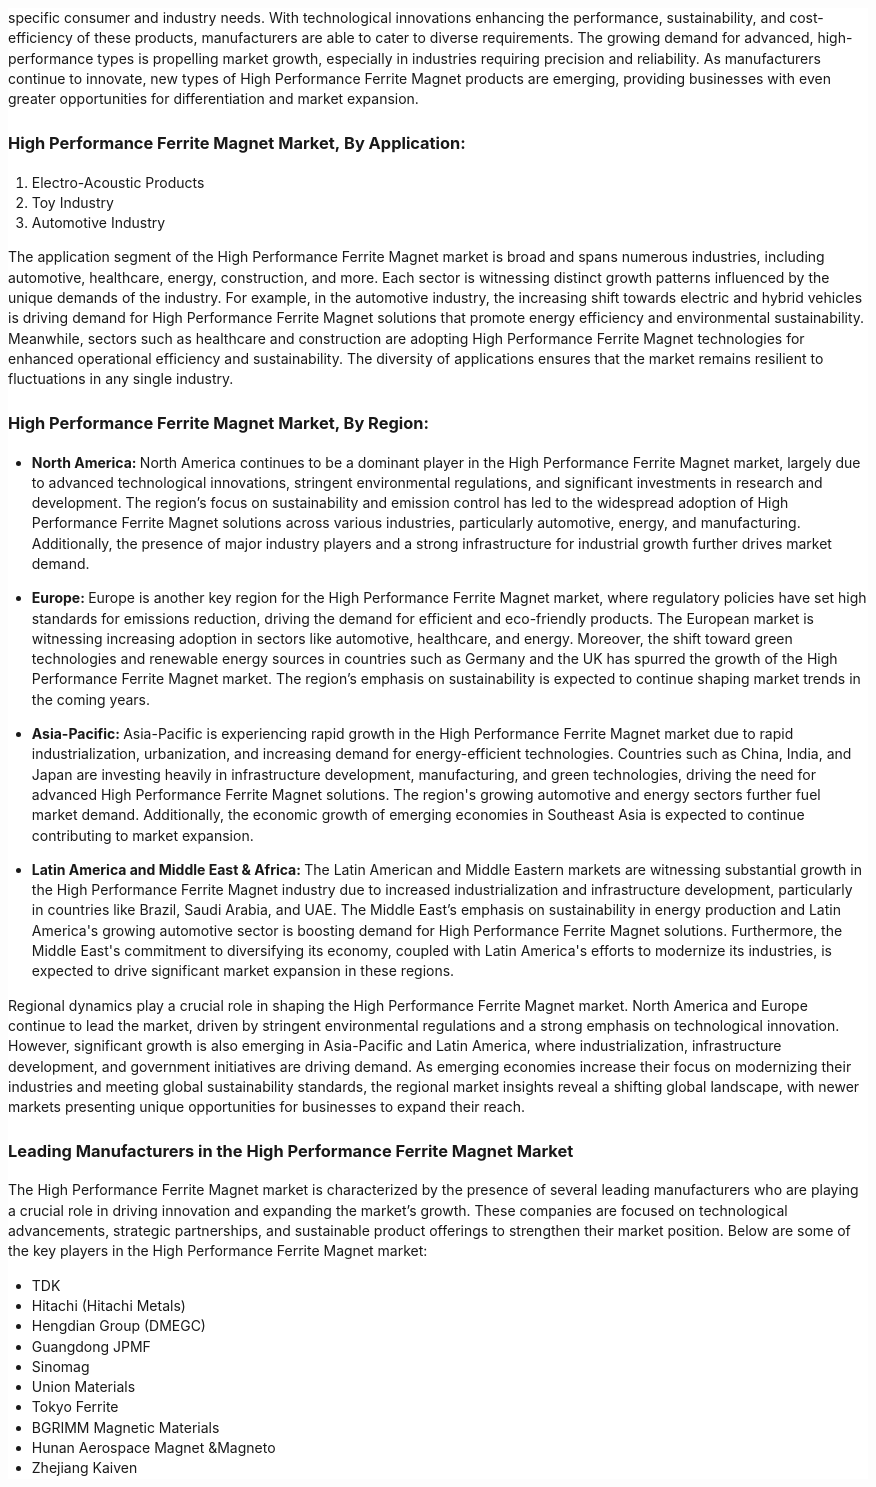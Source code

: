 specific consumer and industry needs. With technological innovations enhancing the performance, sustainability, and cost-efficiency of these products, manufacturers are able to cater to diverse requirements. The growing demand for advanced, high-performance types is propelling market growth, especially in industries requiring precision and reliability. As manufacturers continue to innovate, new types of High Performance Ferrite Magnet  products are emerging, providing businesses with even greater opportunities for differentiation and market expansion.</p><h3>High Performance Ferrite Magnet  Market,&nbsp;By Application:</h3><ol><li>Electro-Acoustic Products<li> Toy Industry<li> Automotive Industry</li></ol><p>The application segment of the High Performance Ferrite Magnet  market is broad and spans numerous industries, including automotive, healthcare, energy, construction, and more. Each sector is witnessing distinct growth patterns influenced by the unique demands of the industry. For example, in the automotive industry, the increasing shift towards electric and hybrid vehicles is driving demand for High Performance Ferrite Magnet  solutions that promote energy efficiency and environmental sustainability. Meanwhile, sectors such as healthcare and construction are adopting High Performance Ferrite Magnet  technologies for enhanced operational efficiency and sustainability. The diversity of applications ensures that the market remains resilient to fluctuations in any single industry.</p><h3>High Performance Ferrite Magnet  Market, By Region:</h3><ul><li><p><strong>North America:&nbsp;</strong>North America continues to be a dominant player in the High Performance Ferrite Magnet  market, largely due to advanced technological innovations, stringent environmental regulations, and significant investments in research and development. The region&rsquo;s focus on sustainability and emission control has led to the widespread adoption of High Performance Ferrite Magnet  solutions across various industries, particularly automotive, energy, and manufacturing. Additionally, the presence of major industry players and a strong infrastructure for industrial growth further drives market demand.</p></li><li><p><strong><strong>Europe:&nbsp;</strong></strong>Europe is another key region for the High Performance Ferrite Magnet  market, where regulatory policies have set high standards for emissions reduction, driving the demand for efficient and eco-friendly products. The European market is witnessing increasing adoption in sectors like automotive, healthcare, and energy. Moreover, the shift toward green technologies and renewable energy sources in countries such as Germany and the UK has spurred the growth of the High Performance Ferrite Magnet  market. The region&rsquo;s emphasis on sustainability is expected to continue shaping market trends in the coming years.</p></li><li><p><strong><strong>Asia-Pacific:&nbsp;</strong></strong>Asia-Pacific is experiencing rapid growth in the High Performance Ferrite Magnet  market due to rapid industrialization, urbanization, and increasing demand for energy-efficient technologies. Countries such as China, India, and Japan are investing heavily in infrastructure development, manufacturing, and green technologies, driving the need for advanced High Performance Ferrite Magnet  solutions. The region's growing automotive and energy sectors further fuel market demand. Additionally, the economic growth of emerging economies in Southeast Asia is expected to continue contributing to market expansion.</p></li><li><p><strong><strong>Latin America and Middle East &amp; Africa:&nbsp;</strong></strong>The Latin American and Middle Eastern markets are witnessing substantial growth in the High Performance Ferrite Magnet  industry due to increased industrialization and infrastructure development, particularly in countries like Brazil, Saudi Arabia, and UAE. The Middle East&rsquo;s emphasis on sustainability in energy production and Latin America's growing automotive sector is boosting demand for High Performance Ferrite Magnet  solutions. Furthermore, the Middle East's commitment to diversifying its economy, coupled with Latin America's efforts to modernize its industries, is expected to drive significant market expansion in these regions.</p></li></ul><p>Regional dynamics play a crucial role in shaping the High Performance Ferrite Magnet  market. North America and Europe continue to lead the market, driven by stringent environmental regulations and a strong emphasis on technological innovation. However, significant growth is also emerging in Asia-Pacific and Latin America, where industrialization, infrastructure development, and government initiatives are driving demand. As emerging economies increase their focus on modernizing their industries and meeting global sustainability standards, the regional market insights reveal a shifting global landscape, with newer markets presenting unique opportunities for businesses to expand their reach.</p><h3><strong>Leading Manufacturers in the High Performance Ferrite Magnet  Market</strong></h3><p>The High Performance Ferrite Magnet  market is characterized by the presence of several leading manufacturers who are playing a crucial role in driving innovation and expanding the market&rsquo;s growth. These companies are focused on technological advancements, strategic partnerships, and sustainable product offerings to strengthen their market position. Below are some of the key players in the High Performance Ferrite Magnet  market:</p></div><div class="article-main__content" data-test-id="publishing-text-block"><ul><li><span class="">TDK<li> Hitachi (Hitachi Metals)<li> Hengdian Group (DMEGC)<li> Guangdong JPMF<li> Sinomag<li> Union Materials<li> Tokyo Ferrite<li> BGRIMM Magnetic Materials<li> Hunan Aerospace Magnet &Magneto<li> Zhejiang Kaiven